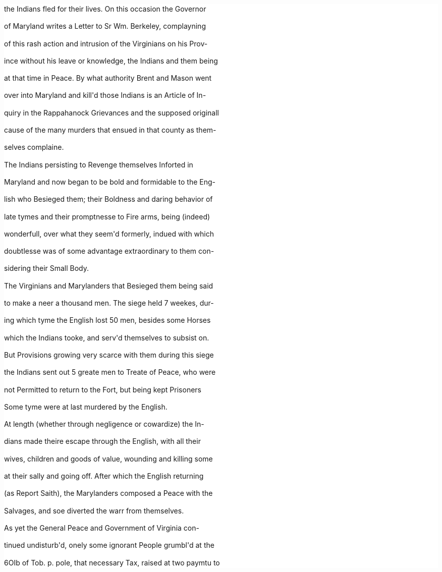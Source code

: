  the Indians fled for their lives. On this occasion the Governor

 of Maryland writes a Letter to Sr Wm. Berkeley, complayning

 of this rash action and intrusion of the Virginians on his Prov-

 ince without his leave or knowledge, the Indians and them being

 at that time in Peace. By what authority Brent and Mason went

 over into Maryland and kill'd those Indians is an Article of In-

 quiry in the Rappahanock Grievances and the supposed originall

 cause of the many murders that ensued in that county as them-

 selves complaine.

 The Indians persisting to Revenge themselves Inforted in

 Maryland and now began to be bold and formidable to the Eng-

 lish who Besieged them; their Boldness and daring behavior of

 late tymes and their promptnesse to Fire arms, being (indeed)

 wonderfull, over what they seem'd formerly, indued with which

 doubtlesse was of some advantage extraordinary to them con-

 sidering their Small Body.

 The Virginians and Marylanders that Besieged them being said

 to make a neer a thousand men. The siege held 7 weekes, dur-

 ing which tyme the English lost 50 men, besides some Horses

 which the Indians tooke, and serv'd themselves to subsist on.

 But Provisions growing very scarce with them during this siege

 the Indians sent out 5 greate men to Treate of Peace, who were

 not Permitted to return to the Fort, but being kept Prisoners

 Some tyme were at last murdered by the English.

 At length (whether through negligence or cowardize) the In-

 dians made theire escape through the English, with all their

 wives, children and goods of value, wounding and killing some

 at their sally and going off. After which the English returning

 (as Report Saith), the Marylanders composed a Peace with the

 Salvages, and soe diverted the warr from themselves.

 As yet the General Peace and Government of Virginia con-

 tinued undisturb'd, onely some ignorant People grumbl'd at the

 6OIb of Tob. p. pole, that necessary Tax, raised at two paymtu to
